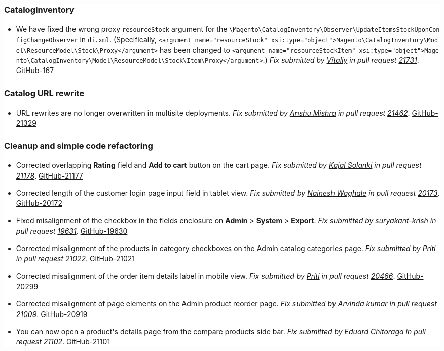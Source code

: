 ### CatalogInventory


* We have fixed the wrong proxy `resourceStock` argument for the `\Magento\CatalogInventory\Observer\UpdateItemsStockUponConfigChangeObserver` in `di.xml`. (Specifically, `<argument name="resourceStock" xsi:type="object">Magento\CatalogInventory\Model\ResourceModel\Stock\Proxy</argument>`
has been changed to `<argument name="resourceStockItem" xsi:type="object">Magento\CatalogInventory\Model\ResourceModel\Stock\Item\Proxy</argument>`.)
*Fix submitted by [Vitaliy](https://github.com/VitaliyBoyko) in pull request [21731](https://github.com/magento/magento2/pull/21731)*. [GitHub-167](https://github.com/magento/magento2/issues/167)


### Catalog URL rewrite


* URL rewrites are no longer overwritten in multisite deployments. *Fix submitted by [Anshu Mishra](https://github.com/AnshuMishra17) in pull request [21462](https://github.com/magento/magento2/pull/21462)*. [GitHub-21329](https://github.com/magento/magento2/issues/21329)


### Cleanup and simple code refactoring


* Corrected overlapping **Rating** field and **Add to cart** button on the cart page. *Fix submitted by [Kajal Solanki](https://github.com/speedy008) in pull request [21178](https://github.com/magento/magento2/pull/21178)*. [GitHub-21177](https://github.com/magento/magento2/issues/21177)


* Corrected length of the customer login page input field in tablet view. *Fix submitted by [Nainesh Waghale](https://github.com/nainesh2jcommerce) in pull request [20173](https://github.com/magento/magento2/pull/20173)*. [GitHub-20172](https://github.com/magento/magento2/issues/20172)


* Fixed misalignment of the checkbox in the fields enclosure on **Admin** > **System** > **Export**. *Fix submitted by [suryakant-krish](https://github.com/suryakant-krish) in pull request [19631](https://github.com/magento/magento2/pull/19631)*. [GitHub-19630](https://github.com/magento/magento2/issues/19630)


* Corrected misalignment of the products in category checkboxes on the Admin catalog categories page. *Fix submitted by [Priti](https://github.com/priti2jcommerce) in pull request [21022](https://github.com/magento/magento2/pull/21022)*. [GitHub-21021](https://github.com/magento/magento2/issues/21021)


* Corrected misalignment of the order item details label  in mobile view. *Fix submitted by [Priti](https://github.com/priti2jcommerce) in pull request [20466](https://github.com/magento/magento2/pull/20466)*. [GitHub-20299](https://github.com/magento/magento2/issues/20299)


* Corrected misalignment of page elements on the Admin product reorder page. *Fix submitted by [Arvinda kumar](https://github.com/cedarvinda) in pull request [21009](https://github.com/magento/magento2/pull/21009)*. [GitHub-20919](https://github.com/magento/magento2/issues/20919)


* You can now open a product's details page from the compare products side bar. *Fix submitted by [Eduard Chitoraga](https://github.com/eduard13) in pull request [21102](https://github.com/magento/magento2/pull/21102)*. [GitHub-21101](https://github.com/magento/magento2/issues/21101)

